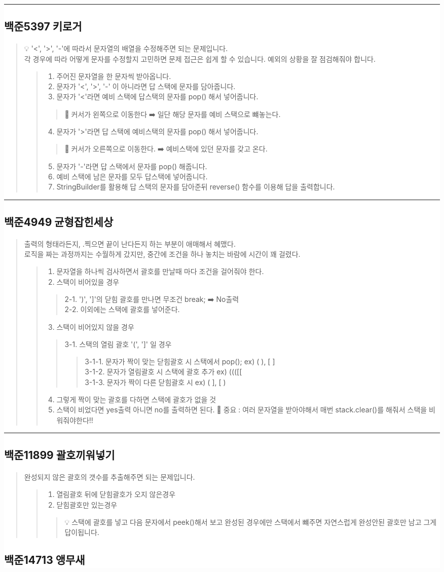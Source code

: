 ``` java 

```
---
## 백준5397 키로거 

> 💡 '<', '>', '-'에 따라서 문자열의 배열을 수정해주면 되는 문제입니다.</br>
> 각 경우에 따라 어떻게 문자를 수정할지 고민하면 문제 접근은 쉽게 할 수 있습니다.
> 예외의 상황을 잘 점검해줘야 합니다.
>> 1. 주어진 문자열을 한 문자씩 받아옵니다.
>> 2. 문자가 '<', '>', '-' 이 아니라면 답 스택에  문자를 담아줍니다.
>> 3. 문자가 '<'라면 예비 스택에 답스택의 문자를 pop() 해서 넣어줍니다.
>>> 📌 커서가 왼쪽으로 이동한다 ➡️ 일단 해당 문자를 예비 스택으로 뺴놓는다. 
>> 4. 문자가 '>'라면 답 스택에 예비스택의 문자를 pop() 해서 넣어줍니다.
>>> 📌  커서가 오른쪽으로 이동한다. ➡️ 예비스택에 있던 문자를 갖고 온다.
>> 5. 문자가 '-'라면 답 스택에서 문자를 pop() 해줍니다.
>> 6. 예비 스택에 남은 문자를 모두 답스택에 넣어줍니다.
>> 7. StringBuilder를 활용해 답 스택의 문자를 담아준뒤 reverse() 함수를 이용해 답을 출력합니다.

---

## 백준4949 균형잡힌세상

> 출력의 형태라든지, .찍으면 끝이 난다든지 하는 부분이 애매해서 혜맸다.</br>
>  로직을 짜는 과정까지는 수월하게 갔지만, 중간에 조건을 하나 놓치는 바람에 시간이 꽤 걸렸다.</br>
>>1. 문자열을 하나씩 검사하면서 괄호를 만날때 마다 조건을 걸어줘야 한다.
>>2. 스택이 비어있을 경우 
>>> 2-1. ')', ']'의 닫힘 괄호를 만나면 무조건 break; ➡️ No출력</br>
>>> 2-2. 이외에는 스택에 괄호를 넣어준다.
>> 3. 스택이 비어있지 않을 경우
>>> 3-1. 스택의 열림 괄호 '(', ']' 일 경우
>>>> 3-1-1. 문자가 짝이 맞는 닫힘괄호 시 스택에서 pop(); ex) ( ), [ ]</br>
>>>> 3-1-2. 문자가 열림괄호 시 스택에 괄호 추가 ex) ((([[</br> 
>>>> 3-1-3. 문자가 짝이 다른 닫힘괄호 시 ex) ( ], [ )</br>
>>4. 그렇게 짝이 맞는 괄호를 다하면 스택에 괄호가 없을 것</br>
>>5. 스택이 비었다면 yes출력 아니면 no를 출력하면 된다.
>>📌 중요 : 여러 문자열을 받아야해서 매번 stack.clear()를 해줘서 스택을 비워줘야한다!!

---
## 백준11899 괄호끼워넣기

>완성되지 않은 괄호의 갯수를 추출해주면 되는 문제입니다.
>>1. 열림괄호 뒤에 닫힘괄호가 오지 않은경우
>>2. 닫힘괄호만 있는경우
>>> 💡 스택에 괄호를 넣고 다음 문자에서 peek()해서 보고 완성된 경우에만 스택에서 뺴주면 자연스럽게 완성안된 괄호만 남고 그게 답이됩니다.

## 백준14713 앵무새




  



